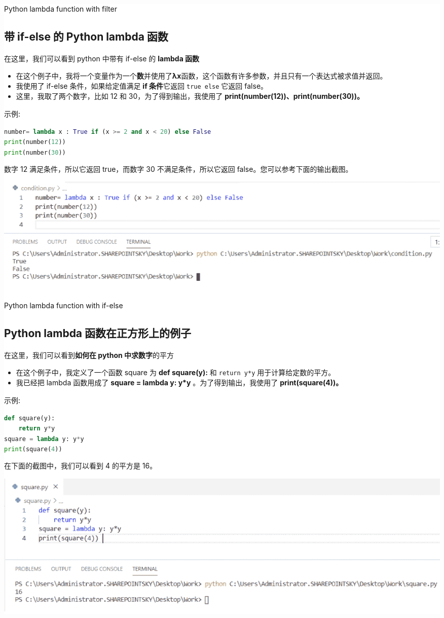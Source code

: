 Python lambda function with filter

## 带 if-else 的 Python lambda 函数

在这里，我们可以看到 python 中带有 if-else 的 **lambda 函数**

*   在这个例子中，我将一个变量作为一个**数**并使用了**λx**函数，这个函数有许多参数，并且只有一个表达式被求值并返回。
*   我使用了 if-else 条件，如果给定值满足 **if 条件**它返回 `true else` 它返回 false。
*   这里，我取了两个数字，比如 12 和 30，为了得到输出，我使用了 **print(number(12))、print(number(30))。**

示例:

```py
number= lambda x : True if (x >= 2 and x < 20) else False
print(number(12))
print(number(30)) 
```

数字 12 满足条件，所以它返回 true，而数字 30 不满足条件，所以它返回 false。您可以参考下面的输出截图。

![Python lambda function with if-else](img/e21261d02751be0e6a1cdf6c67e0f374.png "exampleifelse 2")

Python lambda function with if-else

## Python lambda 函数在正方形上的例子

在这里，我们可以看到**如何在 python 中求数字**的平方

*   在这个例子中，我定义了一个函数 square 为 **def square(y):** 和 `return y*y` 用于计算给定数的平方。
*   我已经把 lambda 函数用成了 **square = lambda y: y*y** 。为了得到输出，我使用了 **print(square(4))。**

示例:

```py
def square(y): 
    return y*y
square = lambda y: y*y 
print(square(4)) 
```

在下面的截图中，我们可以看到 4 的平方是 16。

![Python lambda function square example](img/bd26548c411af8e8238b4a1d5d467491.png "square 1")
